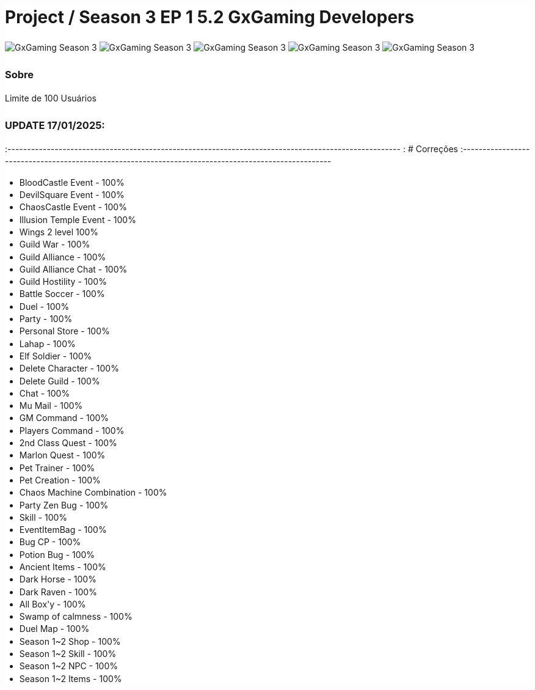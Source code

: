 # Project / Season 3 EP 1 5.2 GxGaming Developers

![GxGaming Season 3](https://i.imgur.com/sLe2v8C.jpeg)
![GxGaming Season 3](https://i.imgur.com/Y8f3bi5.jpeg)
![GxGaming Season 3](https://i.imgur.com/DPETqnN.jpeg)
![GxGaming Season 3](https://i.imgur.com/sLe2v8C.jpeg)
![GxGaming Season 3](https://i.imgur.com/TfBp3tt.jpeg)
### Sobre

Limite de 100 Usuários

### UPDATE 17/01/2025:

:----------------------------------------------------------------------------------------------------
: # Correções
:----------------------------------------------------------------------------------------------------

- BloodCastle Event - 100%
- DevilSquare Event - 100%
- ChaosCastle Event - 100%
- Illusion Temple Event - 100%
- Wings 2 level 100%
- Guild War - 100%
- Guild Alliance - 100%
- Guild Alliance Chat - 100%
- Guild Hostility - 100%
- Battle Soccer - 100%
- Duel - 100%
- Party - 100%
- Personal Store - 100%
- Lahap - 100%
- Elf Soldier - 100%
- Delete Character - 100%
- Delete Guild - 100%
- Chat - 100%
- Mu Mail - 100%
- GM Command - 100%
- Players Command - 100%
- 2nd Class Quest - 100%
- Marlon Quest - 100%
- Pet Trainer - 100%
- Pet Creation - 100%
- Chaos Machine Combination - 100%
- Party Zen Bug - 100%
- Skill - 100%
- EventItemBag - 100%
- Bug CP - 100%
- Potion Bug - 100%
- Ancient Items - 100%
- Dark Horse - 100%
- Dark Raven - 100%
- All Box'y - 100%
- Swamp of calmness - 100%
- Duel Map - 100%
- Season 1~2 Shop - 100%
- Season 1~2 Skill - 100%
- Season 1~2 NPC - 100%
- Season 1~2 Items - 100%